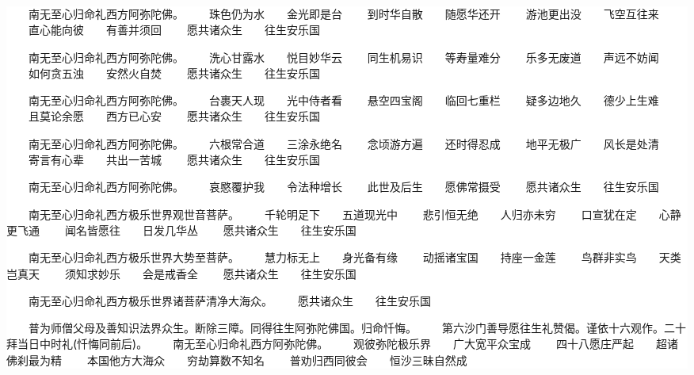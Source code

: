 　　南无至心归命礼西方阿弥陀佛。
　　珠色仍为水　　金光即是台
　　到时华自散　　随愿华还开
　　游池更出没　　飞空互往来
　　直心能向彼　　有善并须回
　　愿共诸众生　　往生安乐国

　　南无至心归命礼西方阿弥陀佛。
　　洗心甘露水　　悦目妙华云
　　同生机易识　　等寿量难分
　　乐多无废道　　声远不妨闻
　　如何贪五浊　　安然火自焚
　　愿共诸众生　　往生安乐国

　　南无至心归命礼西方阿弥陀佛。
　　台裹天人现　　光中侍者看
　　悬空四宝阁　　临回七重栏
　　疑多边地久　　德少上生难
　　且莫论余愿　　西方已心安
　　愿共诸众生　　往生安乐国

　　南无至心归命礼西方阿弥陀佛。
　　六根常合道　　三涂永绝名
　　念顷游方遍　　还时得忍成
　　地平无极广　　风长是处清
　　寄言有心辈　　共出一苦城
　　愿共诸众生　　往生安乐国

　　南无至心归命礼西方阿弥陀佛。
　　哀愍覆护我　　令法种增长
　　此世及后生　　愿佛常摄受
　　愿共诸众生　　往生安乐国

　　南无至心归命礼西方极乐世界观世音菩萨。
　　千轮明足下　　五道现光中
　　悲引恒无绝　　人归亦未穷
　　口宣犹在定　　心静更飞通
　　闻名皆愿往　　日发几华丛
　　愿共诸众生　　往生安乐国

　　南无至心归命礼西方极乐世界大势至菩萨。
　　慧力标无上　　身光备有缘
　　动摇诸宝国　　持座一金莲
　　鸟群非实鸟　　天类岂真天
　　须知求妙乐　　会是戒香全
　　愿共诸众生　　往生安乐国

　　南无至心归命礼西方极乐世界诸菩萨清净大海众。
　　愿共诸众生　　往生安乐国

　　普为师僧父母及善知识法界众生。断除三障。同得往生阿弥陀佛国。归命忏悔。
　　第六沙门善导愿往生礼赞偈。谨依十六观作。二十拜当日中时礼(忏悔同前后)。
　　南无至心归命礼西方阿弥陀佛。
　　观彼弥陀极乐界　　广大宽平众宝成
　　四十八愿庄严起　　超诸佛刹最为精
　　本国他方大海众　　穷劫算数不知名
　　普劝归西同彼会　　恒沙三昧自然成
